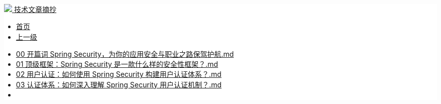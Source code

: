 <!DOCTYPE html>

<html xmlns="http://www.w3.org/1999/xhtml">
<head>
<head>
<meta content="text/html; charset=utf-8" http-equiv="Content-Type"/>
<meta content="width=device-width, initial-scale=1, maximum-scale=1.0, user-scalable=no" name="viewport"/>
<meta content="zh-cn" http-equiv="content-language"/>
<meta content="11  案例实战：使用 Spring Security 高级主题保护 Web 应用" name="description"/>
<link href="/static/favicon.png" rel="icon"/>
<title>11  案例实战：使用 Spring Security 高级主题保护 Web 应用 </title>
<link href="/static/index.css" rel="stylesheet"/>
<link href="/static/highlight.min.css" rel="stylesheet"/>
<script src="/static/highlight.min.js"></script>
<meta content="Hexo 4.2.0" name="generator"/>

</head>
<body>
<div class="book-container">
<div class="book-sidebar">
<div class="book-brand">
<a href="/">
<img src="/static/favicon.png"/>
<span>技术文章摘抄</span>
</a>
</div>
<div class="book-menu uncollapsible">
<ul class="uncollapsible">
<li><a class="current-tab" href="/">首页</a></li>
<li><a href="../">上一级</a></li>
</ul>
<ul class="uncollapsible">
<li>
<a class="menu-item" href="/%e4%b8%93%e6%a0%8f/Spring%20Security%20%e8%af%a6%e8%a7%a3%e4%b8%8e%e5%ae%9e%e6%93%8d/00%20%e5%bc%80%e7%af%87%e8%af%8d%20%20Spring%20Security%ef%bc%8c%e4%b8%ba%e4%bd%a0%e7%9a%84%e5%ba%94%e7%94%a8%e5%ae%89%e5%85%a8%e4%b8%8e%e8%81%8c%e4%b8%9a%e4%b9%8b%e8%b7%af%e4%bf%9d%e9%a9%be%e6%8a%a4%e8%88%aa.md" id="00 开篇词  Spring Security，为你的应用安全与职业之路保驾护航.md">00 开篇词  Spring Security，为你的应用安全与职业之路保驾护航.md</a>
</li>
<li>
<a class="menu-item" href="/%e4%b8%93%e6%a0%8f/Spring%20Security%20%e8%af%a6%e8%a7%a3%e4%b8%8e%e5%ae%9e%e6%93%8d/01%20%20%e9%a1%b6%e7%ba%a7%e6%a1%86%e6%9e%b6%ef%bc%9aSpring%20Security%20%e6%98%af%e4%b8%80%e6%ac%be%e4%bb%80%e4%b9%88%e6%a0%b7%e7%9a%84%e5%ae%89%e5%85%a8%e6%80%a7%e6%a1%86%e6%9e%b6%ef%bc%9f.md" id="01  顶级框架：Spring Security 是一款什么样的安全性框架？.md">01  顶级框架：Spring Security 是一款什么样的安全性框架？.md</a>
</li>
<li>
<a class="menu-item" href="/%e4%b8%93%e6%a0%8f/Spring%20Security%20%e8%af%a6%e8%a7%a3%e4%b8%8e%e5%ae%9e%e6%93%8d/02%20%20%e7%94%a8%e6%88%b7%e8%ae%a4%e8%af%81%ef%bc%9a%e5%a6%82%e4%bd%95%e4%bd%bf%e7%94%a8%20Spring%20Security%20%e6%9e%84%e5%bb%ba%e7%94%a8%e6%88%b7%e8%ae%a4%e8%af%81%e4%bd%93%e7%b3%bb%ef%bc%9f.md" id="02  用户认证：如何使用 Spring Security 构建用户认证体系？.md">02  用户认证：如何使用 Spring Security 构建用户认证体系？.md</a>
</li>
<li>
<a class="menu-item" href="/%e4%b8%93%e6%a0%8f/Spring%20Security%20%e8%af%a6%e8%a7%a3%e4%b8%8e%e5%ae%9e%e6%93%8d/03%20%20%e8%ae%a4%e8%af%81%e4%bd%93%e7%b3%bb%ef%bc%9a%e5%a6%82%e4%bd%95%e6%b7%b1%e5%85%a5%e7%90%86%e8%a7%a3%20Spring%20Security%20%e7%94%a8%e6%88%b7%e8%ae%a4%e8%af%81%e6%9c%ba%e5%88%b6%ef%bc%9f.md" id="03  认证体系：如何深入理解 Spring Security 用户认证机制？.md">03  认证体系：如何深入理解 Spring Security 用户认证机制？.md</a>
</li>
<li>